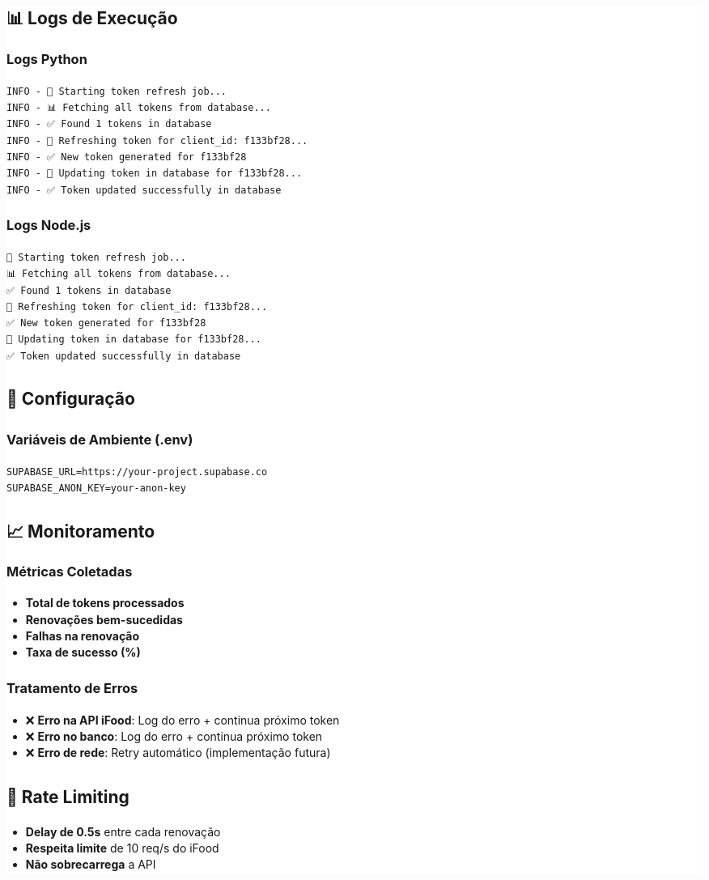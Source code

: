 ## 📊 Logs de Execução

### Logs Python
```
INFO - 🚀 Starting token refresh job...
INFO - 📊 Fetching all tokens from database...
INFO - ✅ Found 1 tokens in database
INFO - 🔄 Refreshing token for client_id: f133bf28...
INFO - ✅ New token generated for f133bf28
INFO - 💾 Updating token in database for f133bf28...
INFO - ✅ Token updated successfully in database
```

### Logs Node.js
```
🚀 Starting token refresh job...
📊 Fetching all tokens from database...
✅ Found 1 tokens in database
🔄 Refreshing token for client_id: f133bf28...
✅ New token generated for f133bf28
💾 Updating token in database for f133bf28...
✅ Token updated successfully in database
```

## 🔧 Configuração

### Variáveis de Ambiente (.env)
```env
SUPABASE_URL=https://your-project.supabase.co
SUPABASE_ANON_KEY=your-anon-key
```

## 📈 Monitoramento

### Métricas Coletadas
- **Total de tokens processados**
- **Renovações bem-sucedidas**
- **Falhas na renovação**
- **Taxa de sucesso (%)**

### Tratamento de Erros
- ❌ **Erro na API iFood**: Log do erro + continua próximo token
- ❌ **Erro no banco**: Log do erro + continua próximo token
- ❌ **Erro de rede**: Retry automático (implementação futura)

## 🚨 Rate Limiting

- **Delay de 0.5s** entre cada renovação
- **Respeita limite** de 10 req/s do iFood
- **Não sobrecarrega** a API
